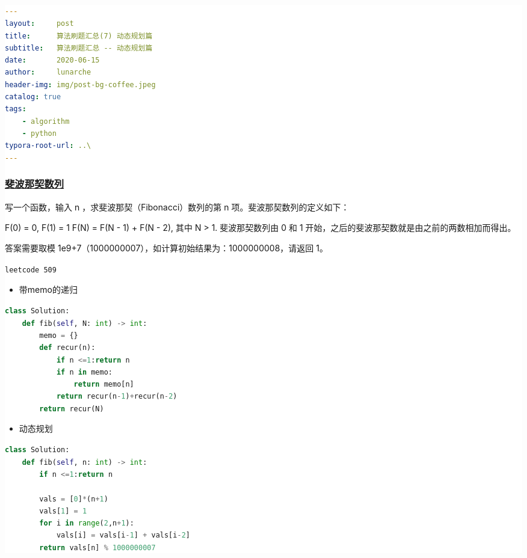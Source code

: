 ```yaml
---
layout:     post
title:      算法刷题汇总(7) 动态规划篇
subtitle:   算法刷题汇总 -- 动态规划篇
date:       2020-06-15
author:     lunarche
header-img: img/post-bg-coffee.jpeg
catalog: true
tags:
    - algorithm
    - python
typora-root-url: ..\
---
```

### [斐波那契数列](<https://www.nowcoder.com/practice/c6c7742f5ba7442aada113136ddea0c3?tpId=13&tqId=11160&tPage=1&rp=1&ru=/ta/coding-interviews&qru=/ta/coding-interviews/question-ranking>)

写一个函数，输入 n ，求斐波那契（Fibonacci）数列的第 n 项。斐波那契数列的定义如下：

F(0) = 0,   F(1) = 1
F(N) = F(N - 1) + F(N - 2), 其中 N > 1.
斐波那契数列由 0 和 1 开始，之后的斐波那契数就是由之前的两数相加而得出。

答案需要取模 1e9+7（1000000007），如计算初始结果为：1000000008，请返回 1。

`leetcode 509 `

- 带memo的递归

```python
class Solution:
    def fib(self, N: int) -> int:
        memo = {}
        def recur(n):
            if n <=1:return n
            if n in memo:
                return memo[n]
            return recur(n-1)+recur(n-2)
        return recur(N)
```

- 动态规划

```python
class Solution:
    def fib(self, n: int) -> int:
        if n <=1:return n

        vals = [0]*(n+1)
        vals[1] = 1
        for i in range(2,n+1):
            vals[i] = vals[i-1] + vals[i-2]
        return vals[n] % 1000000007
```
